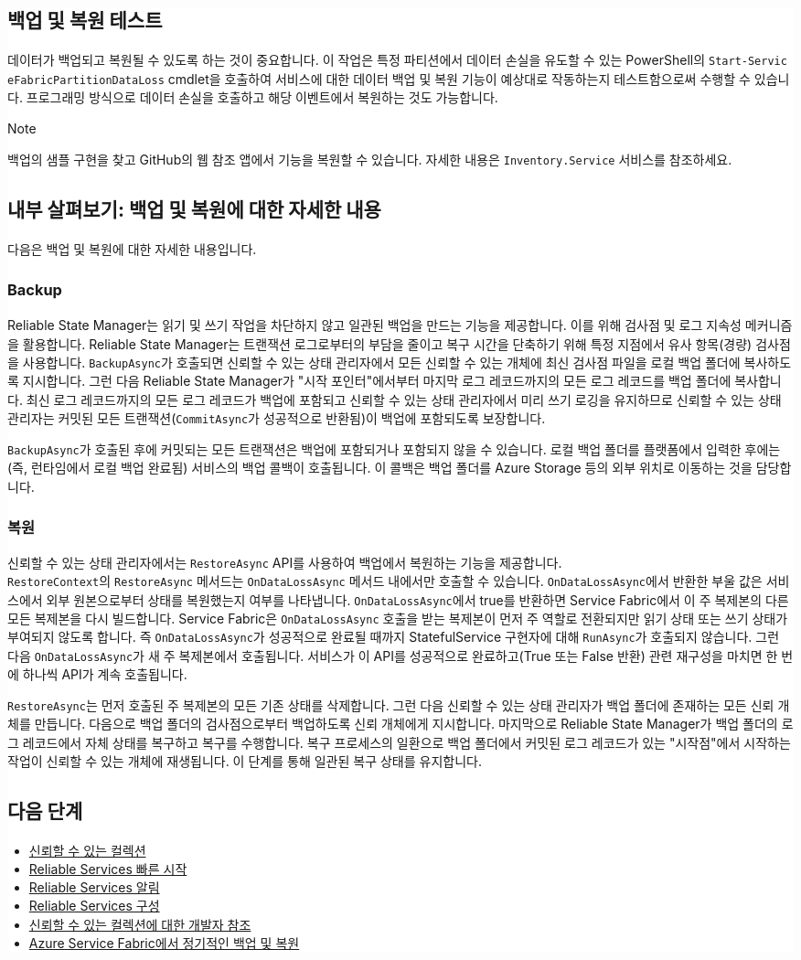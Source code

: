 ## <a name="testing-back-up-and-restore"></a>백업 및 복원 테스트
데이터가 백업되고 복원될 수 있도록 하는 것이 중요합니다. 이 작업은 특정 파티션에서 데이터 손실을 유도할 수 있는 PowerShell의 `Start-ServiceFabricPartitionDataLoss` cmdlet을 호출하여 서비스에 대한 데이터 백업 및 복원 기능이 예상대로 작동하는지 테스트함으로써 수행할 수 있습니다.  프로그래밍 방식으로 데이터 손실을 호출하고 해당 이벤트에서 복원하는 것도 가능합니다.

> [!NOTE]
> 백업의 샘플 구현을 찾고 GitHub의 웹 참조 앱에서 기능을 복원할 수 있습니다. 자세한 내용은 `Inventory.Service` 서비스를 참조하세요.
> 
> 

## <a name="under-the-hood-more-details-on-backup-and-restore"></a>내부 살펴보기: 백업 및 복원에 대한 자세한 내용
다음은 백업 및 복원에 대한 자세한 내용입니다.

### <a name="backup"></a>Backup
Reliable State Manager는 읽기 및 쓰기 작업을 차단하지 않고 일관된 백업을 만드는 기능을 제공합니다. 이를 위해 검사점 및 로그 지속성 메커니즘을 활용합니다.  Reliable State Manager는 트랜잭션 로그로부터의 부담을 줄이고 복구 시간을 단축하기 위해 특정 지점에서 유사 항목(경량) 검사점을 사용합니다.  `BackupAsync`가 호출되면 신뢰할 수 있는 상태 관리자에서 모든 신뢰할 수 있는 개체에 최신 검사점 파일을 로컬 백업 폴더에 복사하도록 지시합니다.  그런 다음 Reliable State Manager가 "시작  포인터"에서부터 마지막 로그 레코드까지의 모든 로그 레코드를 백업 폴더에 복사합니다.  최신 로그 레코드까지의 모든 로그 레코드가 백업에 포함되고 신뢰할 수 있는 상태 관리자에서 미리 쓰기 로깅을 유지하므로 신뢰할 수 있는 상태 관리자는 커밋된 모든 트랜잭션(`CommitAsync`가 성공적으로 반환됨)이 백업에 포함되도록 보장합니다.

`BackupAsync`가 호출된 후에 커밋되는 모든 트랜잭션은 백업에 포함되거나 포함되지 않을 수 있습니다.  로컬 백업 폴더를 플랫폼에서 입력한 후에는(즉, 런타임에서 로컬 백업 완료됨) 서비스의 백업 콜백이 호출됩니다.  이 콜백은 백업 폴더를 Azure Storage 등의 외부 위치로 이동하는 것을 담당합니다.

### <a name="restore"></a>복원
신뢰할 수 있는 상태 관리자에서는 `RestoreAsync` API를 사용하여 백업에서 복원하는 기능을 제공합니다.  
`RestoreContext`의 `RestoreAsync` 메서드는 `OnDataLossAsync` 메서드 내에서만 호출할 수 있습니다.
`OnDataLossAsync`에서 반환한 부울 값은 서비스에서 외부 원본으로부터 상태를 복원했는지 여부를 나타냅니다.
`OnDataLossAsync`에서 true를 반환하면 Service Fabric에서 이 주 복제본의 다른 모든 복제본을 다시 빌드합니다. Service Fabric은 `OnDataLossAsync` 호출을 받는 복제본이 먼저 주 역할로 전환되지만 읽기 상태 또는 쓰기 상태가 부여되지 않도록 합니다.
즉 `OnDataLossAsync`가 성공적으로 완료될 때까지 StatefulService 구현자에 대해 `RunAsync`가 호출되지 않습니다.
그런 다음 `OnDataLossAsync`가 새 주 복제본에서 호출됩니다.
서비스가 이 API를 성공적으로 완료하고(True 또는 False 반환) 관련 재구성을 마치면 한 번에 하나씩 API가 계속 호출됩니다.

`RestoreAsync`는 먼저 호출된 주 복제본의 모든 기존 상태를 삭제합니다. 그런 다음 신뢰할 수 있는 상태 관리자가 백업 폴더에 존재하는 모든 신뢰 개체를 만듭니다. 다음으로 백업 폴더의 검사점으로부터 백업하도록 신뢰 개체에게 지시합니다. 마지막으로 Reliable State Manager가 백업 폴더의 로그 레코드에서 자체 상태를 복구하고 복구를 수행합니다. 복구 프로세스의 일환으로 백업 폴더에서 커밋된 로그 레코드가 있는 "시작점"에서 시작하는 작업이 신뢰할 수 있는 개체에 재생됩니다. 이 단계를 통해 일관된 복구 상태를 유지합니다.

## <a name="next-steps"></a>다음 단계
  - [신뢰할 수 있는 컬렉션](service-fabric-work-with-reliable-collections.md)
  - [Reliable Services 빠른 시작](service-fabric-reliable-services-quick-start.md)
  - [Reliable Services 알림](service-fabric-reliable-services-notifications.md)
  - [Reliable Services 구성](service-fabric-reliable-services-configuration.md)
  - [신뢰할 수 있는 컬렉션에 대한 개발자 참조](/dotnet/api/microsoft.servicefabric.data.collections#microsoft_servicefabric_data_collections)
  - [Azure Service Fabric에서 정기적인 백업 및 복원](service-fabric-backuprestoreservice-quickstart-azurecluster.md)
